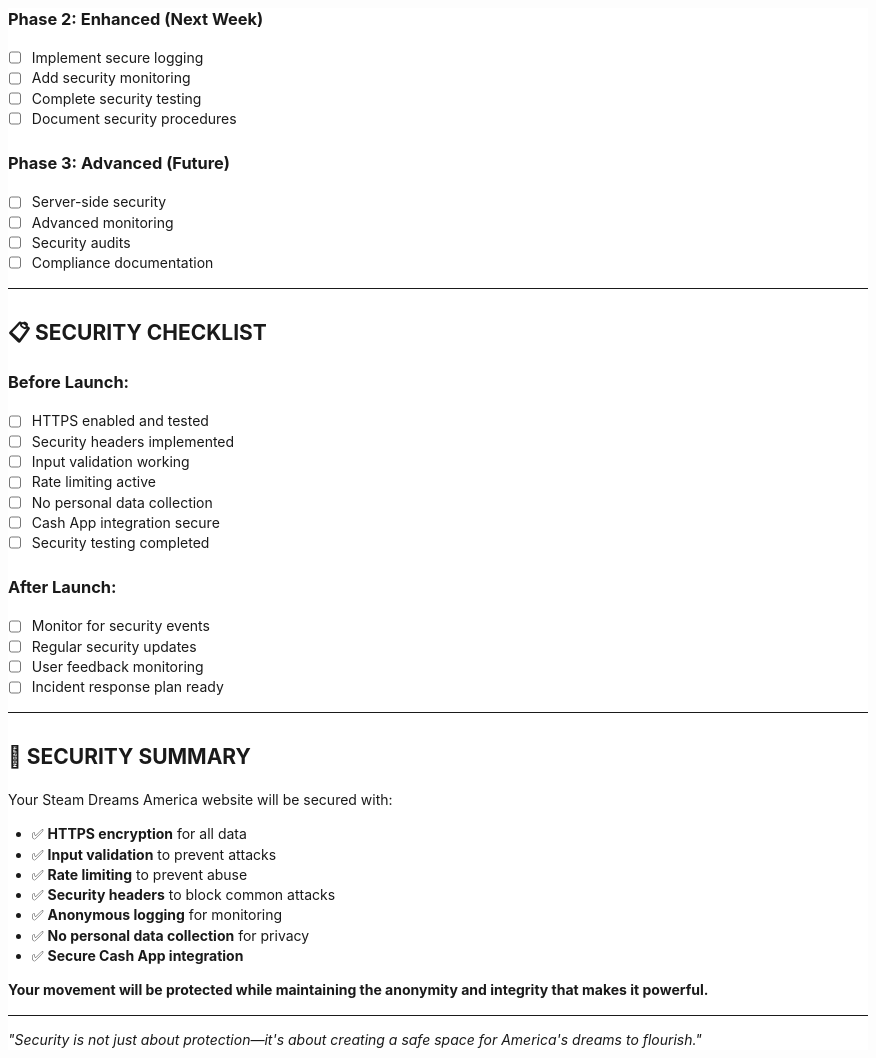 ### **Phase 2: Enhanced (Next Week)**
- [ ] Implement secure logging
- [ ] Add security monitoring
- [ ] Complete security testing
- [ ] Document security procedures

### **Phase 3: Advanced (Future)**
- [ ] Server-side security
- [ ] Advanced monitoring
- [ ] Security audits
- [ ] Compliance documentation

---

## 📋 **SECURITY CHECKLIST**

### **Before Launch:**
- [ ] HTTPS enabled and tested
- [ ] Security headers implemented
- [ ] Input validation working
- [ ] Rate limiting active
- [ ] No personal data collection
- [ ] Cash App integration secure
- [ ] Security testing completed

### **After Launch:**
- [ ] Monitor for security events
- [ ] Regular security updates
- [ ] User feedback monitoring
- [ ] Incident response plan ready

---

## 🎯 **SECURITY SUMMARY**

Your Steam Dreams America website will be secured with:
- ✅ **HTTPS encryption** for all data
- ✅ **Input validation** to prevent attacks
- ✅ **Rate limiting** to prevent abuse
- ✅ **Security headers** to block common attacks
- ✅ **Anonymous logging** for monitoring
- ✅ **No personal data collection** for privacy
- ✅ **Secure Cash App integration**

**Your movement will be protected while maintaining the anonymity and integrity that makes it powerful.**

---

*"Security is not just about protection—it's about creating a safe space for America's dreams to flourish."*
